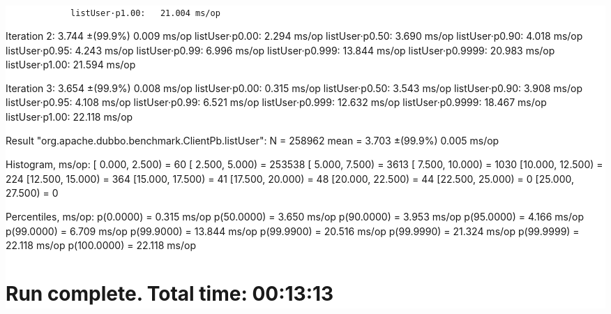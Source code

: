                  listUser·p1.00:   21.004 ms/op

Iteration   2: 3.744 ±(99.9%) 0.009 ms/op
                 listUser·p0.00:   2.294 ms/op
                 listUser·p0.50:   3.690 ms/op
                 listUser·p0.90:   4.018 ms/op
                 listUser·p0.95:   4.243 ms/op
                 listUser·p0.99:   6.996 ms/op
                 listUser·p0.999:  13.844 ms/op
                 listUser·p0.9999: 20.983 ms/op
                 listUser·p1.00:   21.594 ms/op

Iteration   3: 3.654 ±(99.9%) 0.008 ms/op
                 listUser·p0.00:   0.315 ms/op
                 listUser·p0.50:   3.543 ms/op
                 listUser·p0.90:   3.908 ms/op
                 listUser·p0.95:   4.108 ms/op
                 listUser·p0.99:   6.521 ms/op
                 listUser·p0.999:  12.632 ms/op
                 listUser·p0.9999: 18.467 ms/op
                 listUser·p1.00:   22.118 ms/op



Result "org.apache.dubbo.benchmark.ClientPb.listUser":
  N = 258962
  mean =      3.703 ±(99.9%) 0.005 ms/op

  Histogram, ms/op:
    [ 0.000,  2.500) = 60 
    [ 2.500,  5.000) = 253538 
    [ 5.000,  7.500) = 3613 
    [ 7.500, 10.000) = 1030 
    [10.000, 12.500) = 224 
    [12.500, 15.000) = 364 
    [15.000, 17.500) = 41 
    [17.500, 20.000) = 48 
    [20.000, 22.500) = 44 
    [22.500, 25.000) = 0 
    [25.000, 27.500) = 0 

  Percentiles, ms/op:
      p(0.0000) =      0.315 ms/op
     p(50.0000) =      3.650 ms/op
     p(90.0000) =      3.953 ms/op
     p(95.0000) =      4.166 ms/op
     p(99.0000) =      6.709 ms/op
     p(99.9000) =     13.844 ms/op
     p(99.9900) =     20.516 ms/op
     p(99.9990) =     21.324 ms/op
     p(99.9999) =     22.118 ms/op
    p(100.0000) =     22.118 ms/op


# Run complete. Total time: 00:13:13
